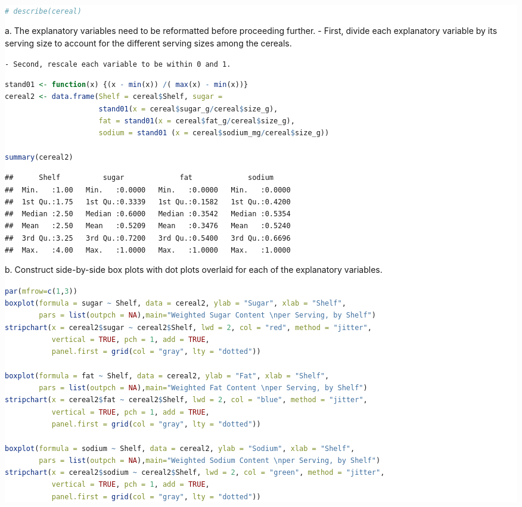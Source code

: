 ```r
# describe(cereal)
```

a. The explanatory variables need to be reformatted before proceeding further. 
    - First, divide each explanatory variable by its serving size to account for the different serving sizes among the cereals. 
  
    - Second, rescale each variable to be within 0 and 1.

```r
stand01 <- function(x) {(x - min(x)) /( max(x) - min(x))} 
cereal2 <- data.frame(Shelf = cereal$Shelf, sugar = 
                      stand01(x = cereal$sugar_g/cereal$size_g), 
                      fat = stand01(x = cereal$fat_g/cereal$size_g), 
                      sodium = stand01 (x = cereal$sodium_mg/cereal$size_g))

summary(cereal2)
```

```
##      Shelf          sugar             fat             sodium      
##  Min.   :1.00   Min.   :0.0000   Min.   :0.0000   Min.   :0.0000  
##  1st Qu.:1.75   1st Qu.:0.3339   1st Qu.:0.1582   1st Qu.:0.4200  
##  Median :2.50   Median :0.6000   Median :0.3542   Median :0.5354  
##  Mean   :2.50   Mean   :0.5209   Mean   :0.3476   Mean   :0.5240  
##  3rd Qu.:3.25   3rd Qu.:0.7200   3rd Qu.:0.5400   3rd Qu.:0.6696  
##  Max.   :4.00   Max.   :1.0000   Max.   :1.0000   Max.   :1.0000
```

   
  
b. Construct side-by-side box plots with dot plots overlaid for each of the explanatory variables. 

```r
par(mfrow=c(1,3))
boxplot(formula = sugar ~ Shelf, data = cereal2, ylab = "Sugar", xlab = "Shelf", 
        pars = list(outpch = NA),main="Weighted Sugar Content \nper Serving, by Shelf")
stripchart(x = cereal2$sugar ~ cereal2$Shelf, lwd = 2, col = "red", method = "jitter", 
           vertical = TRUE, pch = 1, add = TRUE,
           panel.first = grid(col = "gray", lty = "dotted"))

boxplot(formula = fat ~ Shelf, data = cereal2, ylab = "Fat", xlab = "Shelf", 
        pars = list(outpch = NA),main="Weighted Fat Content \nper Serving, by Shelf")
stripchart(x = cereal2$fat ~ cereal2$Shelf, lwd = 2, col = "blue", method = "jitter", 
           vertical = TRUE, pch = 1, add = TRUE,
           panel.first = grid(col = "gray", lty = "dotted"))

boxplot(formula = sodium ~ Shelf, data = cereal2, ylab = "Sodium", xlab = "Shelf", 
        pars = list(outpch = NA),main="Weighted Sodium Content \nper Serving, by Shelf")
stripchart(x = cereal2$sodium ~ cereal2$Shelf, lwd = 2, col = "green", method = "jitter", 
           vertical = TRUE, pch = 1, add = TRUE,
           panel.first = grid(col = "gray", lty = "dotted"))
```
